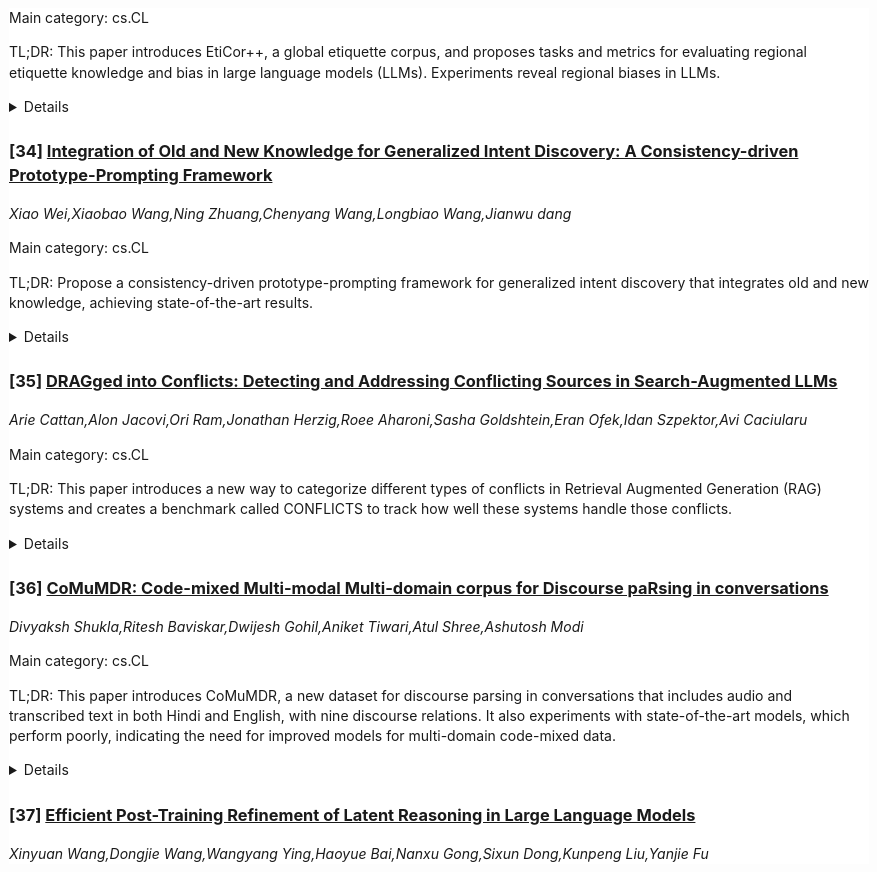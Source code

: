 Main category: cs.CL

TL;DR: This paper introduces EtiCor++, a global etiquette corpus, and proposes tasks and metrics for evaluating regional etiquette knowledge and bias in large language models (LLMs). Experiments reveal regional biases in LLMs.


<details><summary>Details</summary></details>


### [34] [Integration of Old and New Knowledge for Generalized Intent Discovery: A Consistency-driven Prototype-Prompting Framework](https://arxiv.org/abs/2506.08490)
*Xiao Wei,Xiaobao Wang,Ning Zhuang,Chenyang Wang,Longbiao Wang,Jianwu dang*

Main category: cs.CL

TL;DR: Propose a consistency-driven prototype-prompting framework for generalized intent discovery that integrates old and new knowledge, achieving state-of-the-art results.


<details><summary>Details</summary></details>


### [35] [DRAGged into Conflicts: Detecting and Addressing Conflicting Sources in Search-Augmented LLMs](https://arxiv.org/abs/2506.08500)
*Arie Cattan,Alon Jacovi,Ori Ram,Jonathan Herzig,Roee Aharoni,Sasha Goldshtein,Eran Ofek,Idan Szpektor,Avi Caciularu*

Main category: cs.CL

TL;DR: This paper introduces a new way to categorize different types of conflicts in Retrieval Augmented Generation (RAG) systems and creates a benchmark called CONFLICTS to track how well these systems handle those conflicts.


<details><summary>Details</summary></details>


### [36] [CoMuMDR: Code-mixed Multi-modal Multi-domain corpus for Discourse paRsing in conversations](https://arxiv.org/abs/2506.08504)
*Divyaksh Shukla,Ritesh Baviskar,Dwijesh Gohil,Aniket Tiwari,Atul Shree,Ashutosh Modi*

Main category: cs.CL

TL;DR: This paper introduces CoMuMDR, a new dataset for discourse parsing in conversations that includes audio and transcribed text in both Hindi and English, with nine discourse relations. It also experiments with state-of-the-art models, which perform poorly, indicating the need for improved models for multi-domain code-mixed data.


<details><summary>Details</summary></details>


### [37] [Efficient Post-Training Refinement of Latent Reasoning in Large Language Models](https://arxiv.org/abs/2506.08552)
*Xinyuan Wang,Dongjie Wang,Wangyang Ying,Haoyue Bai,Nanxu Gong,Sixun Dong,Kunpeng Liu,Yanjie Fu*
